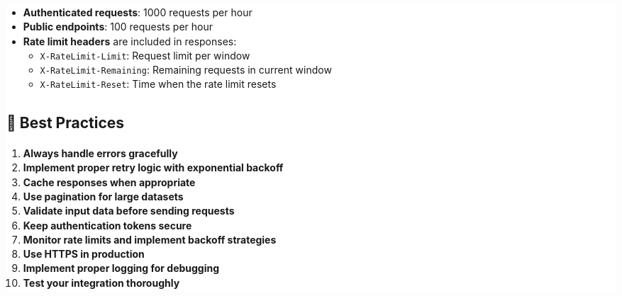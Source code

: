 - **Authenticated requests**: 1000 requests per hour
- **Public endpoints**: 100 requests per hour
- **Rate limit headers** are included in responses:
  - `X-RateLimit-Limit`: Request limit per window
  - `X-RateLimit-Remaining`: Remaining requests in current window
  - `X-RateLimit-Reset`: Time when the rate limit resets

## 🚨 Best Practices

1. **Always handle errors gracefully**
2. **Implement proper retry logic with exponential backoff**
3. **Cache responses when appropriate**
4. **Use pagination for large datasets**
5. **Validate input data before sending requests**
6. **Keep authentication tokens secure**
7. **Monitor rate limits and implement backoff strategies**
8. **Use HTTPS in production**
9. **Implement proper logging for debugging**
10. **Test your integration thoroughly**
